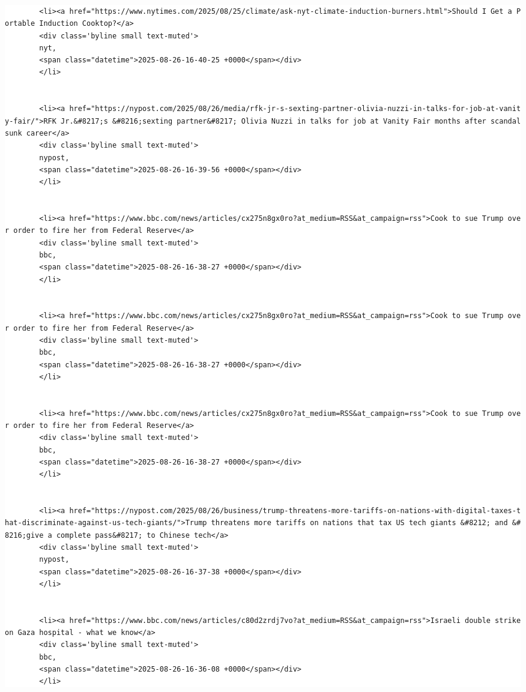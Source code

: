 
            <li><a href="https://www.nytimes.com/2025/08/25/climate/ask-nyt-climate-induction-burners.html">Should I Get a Portable Induction Cooktop?</a>
            <div class='byline small text-muted'>
            nyt, 
            <span class="datetime">2025-08-26-16-40-25 +0000</span></div>
            </li>
        

            <li><a href="https://nypost.com/2025/08/26/media/rfk-jr-s-sexting-partner-olivia-nuzzi-in-talks-for-job-at-vanity-fair/">RFK Jr.&#8217;s &#8216;sexting partner&#8217; Olivia Nuzzi in talks for job at Vanity Fair months after scandal sunk career</a>
            <div class='byline small text-muted'>
            nypost, 
            <span class="datetime">2025-08-26-16-39-56 +0000</span></div>
            </li>
        

            <li><a href="https://www.bbc.com/news/articles/cx275n8gx0ro?at_medium=RSS&at_campaign=rss">Cook to sue Trump over order to fire her from Federal Reserve</a>
            <div class='byline small text-muted'>
            bbc, 
            <span class="datetime">2025-08-26-16-38-27 +0000</span></div>
            </li>
        

            <li><a href="https://www.bbc.com/news/articles/cx275n8gx0ro?at_medium=RSS&at_campaign=rss">Cook to sue Trump over order to fire her from Federal Reserve</a>
            <div class='byline small text-muted'>
            bbc, 
            <span class="datetime">2025-08-26-16-38-27 +0000</span></div>
            </li>
        

            <li><a href="https://www.bbc.com/news/articles/cx275n8gx0ro?at_medium=RSS&at_campaign=rss">Cook to sue Trump over order to fire her from Federal Reserve</a>
            <div class='byline small text-muted'>
            bbc, 
            <span class="datetime">2025-08-26-16-38-27 +0000</span></div>
            </li>
        

            <li><a href="https://nypost.com/2025/08/26/business/trump-threatens-more-tariffs-on-nations-with-digital-taxes-that-discriminate-against-us-tech-giants/">Trump threatens more tariffs on nations that tax US tech giants &#8212; and &#8216;give a complete pass&#8217; to Chinese tech</a>
            <div class='byline small text-muted'>
            nypost, 
            <span class="datetime">2025-08-26-16-37-38 +0000</span></div>
            </li>
        

            <li><a href="https://www.bbc.com/news/articles/c80d2zrdj7vo?at_medium=RSS&at_campaign=rss">Israeli double strike on Gaza hospital - what we know</a>
            <div class='byline small text-muted'>
            bbc, 
            <span class="datetime">2025-08-26-16-36-08 +0000</span></div>
            </li>
        
